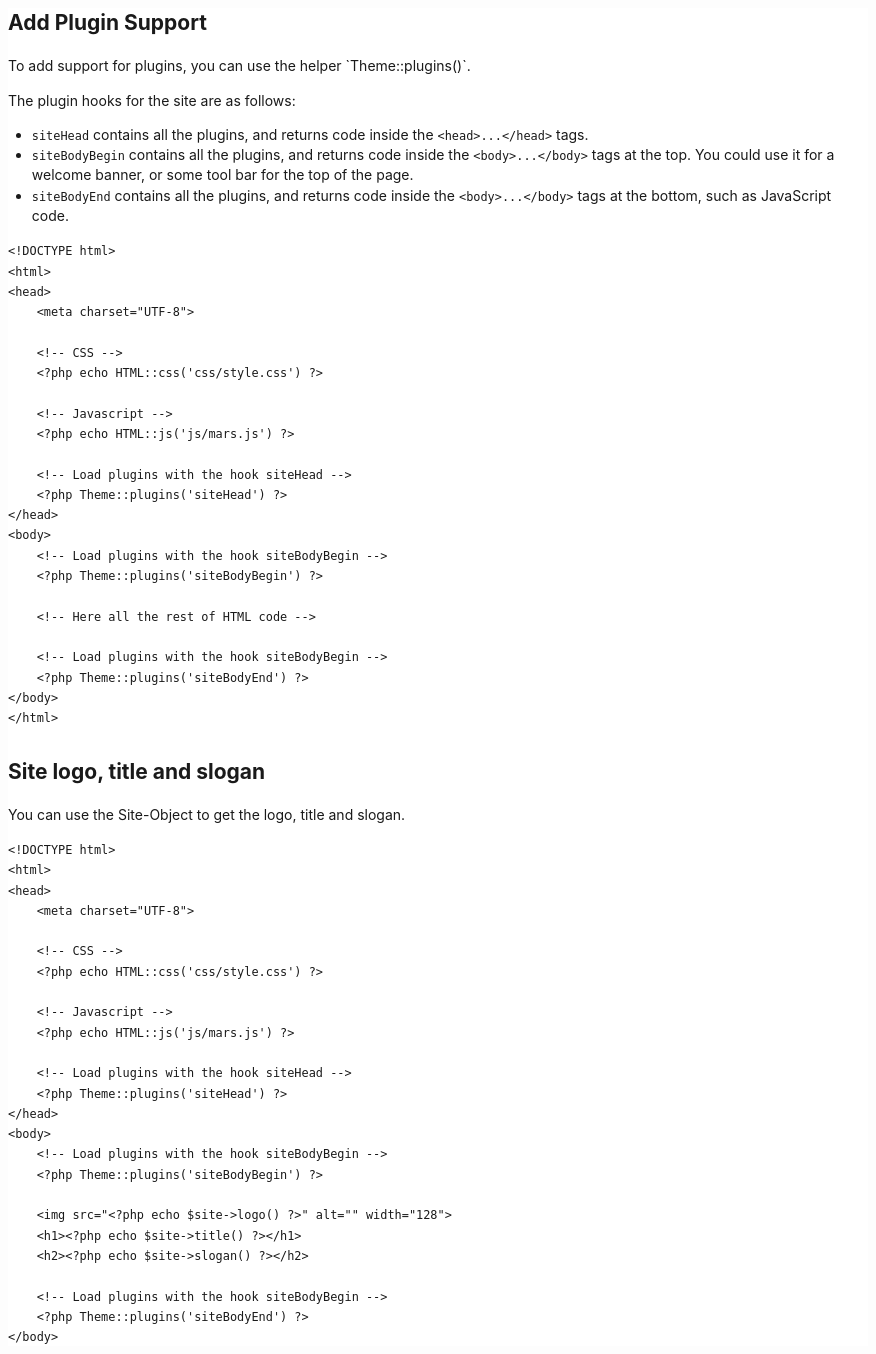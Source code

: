 <h2 id="plugin-support">Add Plugin Support</h2>
To add support for plugins, you can use the helper `Theme::plugins()`.

The plugin hooks for the site are as follows:
- `siteHead` contains all the plugins, and returns code inside the `<head>...</head>` tags.
- `siteBodyBegin` contains all the plugins, and returns code inside the `<body>...</body>` tags at the top. You could use it for a welcome banner, or some tool bar for the top of the page.
- `siteBodyEnd` contains all the plugins, and returns code inside the `<body>...</body>` tags at the bottom, such as JavaScript code.

```
<!DOCTYPE html>
<html>
<head>
	<meta charset="UTF-8">

	<!-- CSS -->
	<?php echo HTML::css('css/style.css') ?>

	<!-- Javascript -->
	<?php echo HTML::js('js/mars.js') ?>

	<!-- Load plugins with the hook siteHead -->
	<?php Theme::plugins('siteHead') ?>
</head>
<body>
	<!-- Load plugins with the hook siteBodyBegin -->
	<?php Theme::plugins('siteBodyBegin') ?>

	<!-- Here all the rest of HTML code -->

	<!-- Load plugins with the hook siteBodyBegin -->
	<?php Theme::plugins('siteBodyEnd') ?>
</body>
</html>
```

<h2 id="site-logo-title-and-slogan">Site logo, title and slogan</h2>
You can use the Site-Object to get the logo, title and slogan.

```
<!DOCTYPE html>
<html>
<head>
	<meta charset="UTF-8">

	<!-- CSS -->
	<?php echo HTML::css('css/style.css') ?>

	<!-- Javascript -->
	<?php echo HTML::js('js/mars.js') ?>

	<!-- Load plugins with the hook siteHead -->
	<?php Theme::plugins('siteHead') ?>
</head>
<body>
	<!-- Load plugins with the hook siteBodyBegin -->
	<?php Theme::plugins('siteBodyBegin') ?>

	<img src="<?php echo $site->logo() ?>" alt="" width="128">
	<h1><?php echo $site->title() ?></h1>
	<h2><?php echo $site->slogan() ?></h2>

	<!-- Load plugins with the hook siteBodyBegin -->
	<?php Theme::plugins('siteBodyEnd') ?>
</body>
```